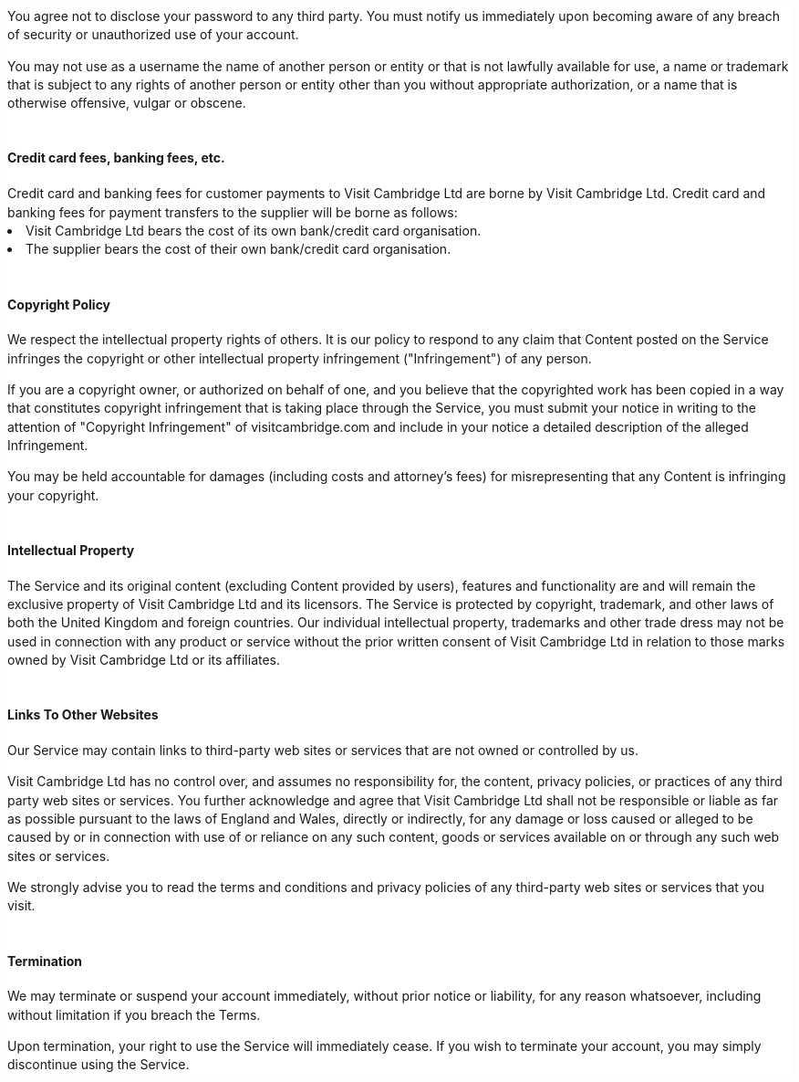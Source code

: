 You agree not to disclose your password to any third party. You must notify us immediately upon becoming aware of any breach of security or unauthorized use of your account.

You may not use as a username the name of another person or entity or that is not lawfully available for use, a name or trademark that is subject to any rights of another person or entity other than you without appropriate authorization, or a name that is otherwise offensive, vulgar or obscene.
    
<h4 style="margin-top: 40px;">Credit card fees, banking fees, etc.</h4>
Credit card and banking fees for customer payments to Visit Cambridge Ltd are borne by Visit Cambridge Ltd. Credit card and banking fees for payment transfers to the supplier will be borne as follows:
<li>Visit Cambridge Ltd bears the cost of its own bank/credit card organisation.</li>
<li>The supplier bears the cost of their own bank/credit card organisation.</li>

<h4 style="margin-top: 40px;">Copyright Policy</h4>
We respect the intellectual property rights of others. It is our policy to respond to any claim that Content posted on the Service infringes the copyright or other intellectual property infringement ("Infringement") of any person.

If you are a copyright owner, or authorized on behalf of one, and you believe that the copyrighted work has been copied in a way that constitutes copyright infringement that is taking place through the Service, you must submit your notice in writing to the attention of "Copyright Infringement" of visitcambridge.com and include in your notice a detailed description of the alleged Infringement.

You may be held accountable for damages (including costs and attorney’s fees) for misrepresenting that any Content is infringing your copyright.

<h4 style="margin-top: 40px;">Intellectual Property</h4>
The Service and its original content (excluding Content provided by users), features and functionality are and will remain the exclusive property of Visit Cambridge Ltd and its licensors. The Service is protected by copyright, trademark, and other laws of both the United Kingdom and foreign countries. Our individual intellectual property, trademarks and other trade dress may not be used in connection with any product or service without the prior written consent of Visit Cambridge Ltd in relation to those marks owned by Visit Cambridge Ltd or its affiliates.

<h4 style="margin-top: 40px;">Links To Other Websites</h4>
Our Service may contain links to third-party web sites or services that are not owned or controlled by us.

Visit Cambridge Ltd has no control over, and assumes no responsibility for, the content, privacy policies, or practices of any third party web sites or services. You further acknowledge and agree that Visit Cambridge Ltd shall not be responsible or liable as far as possible pursuant to the laws of England and Wales, directly or indirectly, for any damage or loss caused or alleged to be caused by or in connection with use of or reliance on any such content, goods or services available on or through any such web sites or services.

We strongly advise you to read the terms and conditions and privacy policies of any third-party web sites or services that you visit.
    
<h4 style="margin-top: 40px;">Termination</h4>
We may terminate or suspend your account immediately, without prior notice or liability, for any reason whatsoever, including without limitation if you breach the Terms.

Upon termination, your right to use the Service will immediately cease. If you wish to terminate your account, you may simply discontinue using the Service.
